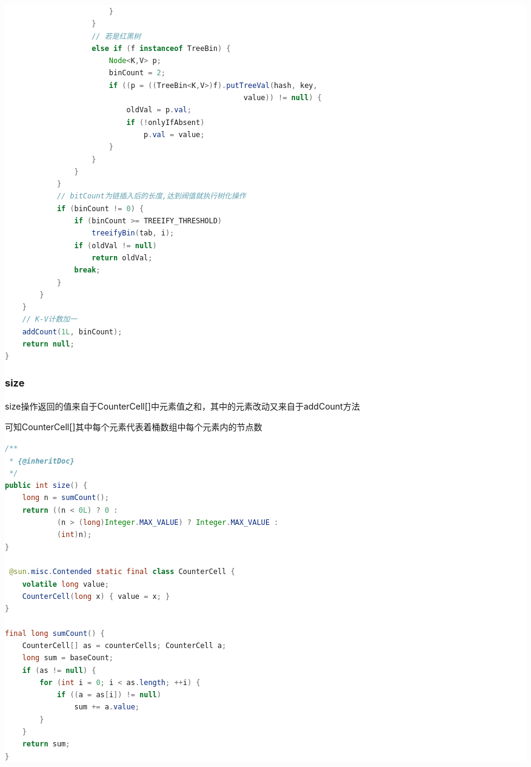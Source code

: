 ```java
                        }
                    }
                    // 若是红黑树
                    else if (f instanceof TreeBin) {
                        Node<K,V> p;
                        binCount = 2;
                        if ((p = ((TreeBin<K,V>)f).putTreeVal(hash, key,
                                                       value)) != null) {
                            oldVal = p.val;
                            if (!onlyIfAbsent)
                                p.val = value;
                        }
                    }
                }
            }
            // bitCount为链插入后的长度,达到阀值就执行树化操作
            if (binCount != 0) {
                if (binCount >= TREEIFY_THRESHOLD)
                    treeifyBin(tab, i);
                if (oldVal != null)
                    return oldVal;
                break;
            }
        }
    }
    // K-V计数加一
    addCount(1L, binCount);
    return null;
}
```

### size

size操作返回的值来自于CounterCell[]中元素值之和，其中的元素改动又来自于addCount方法

可知CounterCell[]其中每个元素代表着桶数组中每个元素内的节点数

```java
/**
 * {@inheritDoc}
 */
public int size() {
    long n = sumCount();
    return ((n < 0L) ? 0 :
            (n > (long)Integer.MAX_VALUE) ? Integer.MAX_VALUE :
            (int)n);
}

 @sun.misc.Contended static final class CounterCell {
    volatile long value;
    CounterCell(long x) { value = x; }
}

final long sumCount() {
    CounterCell[] as = counterCells; CounterCell a;
    long sum = baseCount;
    if (as != null) {
        for (int i = 0; i < as.length; ++i) {
            if ((a = as[i]) != null)
                sum += a.value;
        }
    }
    return sum;
}
```